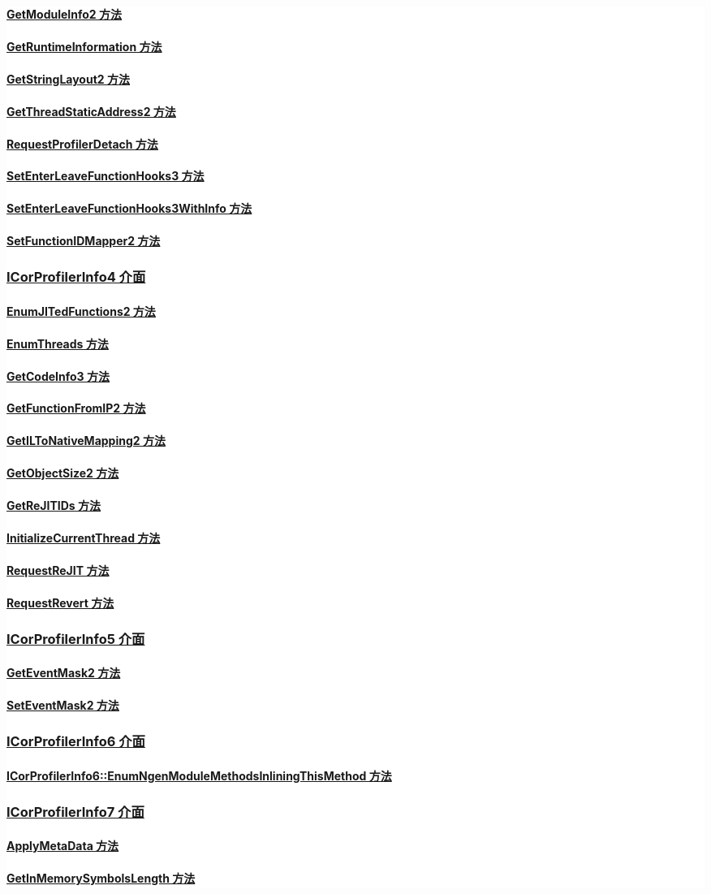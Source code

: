 #### [GetModuleInfo2 方法](icorprofilerinfo3-getmoduleinfo2-method.md)
#### [GetRuntimeInformation 方法](icorprofilerinfo3-getruntimeinformation-method.md)
#### [GetStringLayout2 方法](icorprofilerinfo3-getstringlayout2-method.md)
#### [GetThreadStaticAddress2 方法](icorprofilerinfo3-getthreadstaticaddress2-method.md)
#### [RequestProfilerDetach 方法](icorprofilerinfo3-requestprofilerdetach-method.md)
#### [SetEnterLeaveFunctionHooks3 方法](icorprofilerinfo3-setenterleavefunctionhooks3-method.md)
#### [SetEnterLeaveFunctionHooks3WithInfo 方法](icorprofilerinfo3-setenterleavefunctionhooks3withinfo-method.md)
#### [SetFunctionIDMapper2 方法](icorprofilerinfo3-setfunctionidmapper2-method.md)
### [ICorProfilerInfo4 介面](icorprofilerinfo4-interface.md)
#### [EnumJITedFunctions2 方法](icorprofilerinfo4-enumjitedfunctions2-method.md)
#### [EnumThreads 方法](icorprofilerinfo4-enumthreads-method.md)
#### [GetCodeInfo3 方法](icorprofilerinfo4-getcodeinfo3-method.md)
#### [GetFunctionFromIP2 方法](icorprofilerinfo4-getfunctionfromip2-method.md)
#### [GetILToNativeMapping2 方法](icorprofilerinfo4-getiltonativemapping2-method.md)
#### [GetObjectSize2 方法](icorprofilerinfo4-getobjectsize2-method.md)
#### [GetReJITIDs 方法](icorprofilerinfo4-getrejitids-method.md)
#### [InitializeCurrentThread 方法](icorprofilerinfo4-initializecurrentthread-method.md)
#### [RequestReJIT 方法](icorprofilerinfo4-requestrejit-method.md)
#### [RequestRevert 方法](icorprofilerinfo4-requestrevert-method.md)
### [ICorProfilerInfo5 介面](icorprofilerinfo5-interface.md)
#### [GetEventMask2 方法](icorprofilerinfo5-geteventmask2-method.md)
#### [SetEventMask2 方法](icorprofilerinfo5-seteventmask2-method.md)
### [ICorProfilerInfo6 介面](icorprofilerinfo6-interface.md)
#### [ICorProfilerInfo6::EnumNgenModuleMethodsInliningThisMethod 方法](icorprofilerinfo6-enumngenmodulemethodsinliningthismethod-method.md)
### [ICorProfilerInfo7 介面](icorprofilerinfo7-interface.md)
#### [ApplyMetaData 方法](icorprofilerinfo7-applymetadata-method.md)
#### [GetInMemorySymbolsLength 方法](icorprofilerinfo7-getinmemorysymbolslength-method.md)